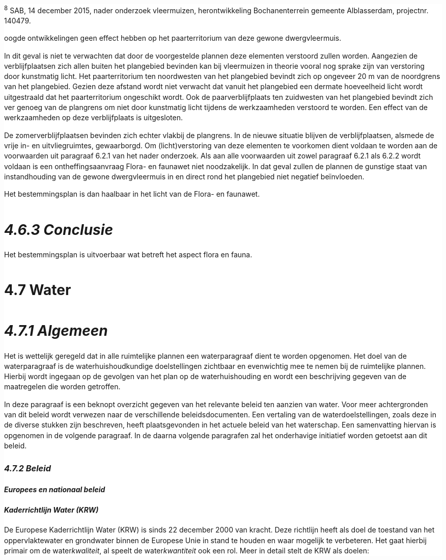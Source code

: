 <sup>8</sup> SAB, 14 december 2015, nader onderzoek vleermuizen, herontwikkeling Bochanenterrein gemeente Alblasserdam, projectnr. 140479.

oogde ontwikkelingen geen effect hebben op het paarterritorium van deze gewone dwergvleermuis.

In dit geval is niet te verwachten dat door de voorgestelde plannen deze elementen verstoord zullen worden. Aangezien de verblijfplaatsen zich allen buiten het plangebied bevinden kan bij vleermuizen in theorie vooral nog sprake zijn van verstoring door kunstmatig licht. Het paarterritorium ten noordwesten van het plangebied bevindt zich op ongeveer 20 m van de noordgrens van het plangebied. Gezien deze afstand wordt niet verwacht dat vanuit het plangebied een dermate hoeveelheid licht wordt uitgestraald dat het paarterritorium ongeschikt wordt. Ook de paarverblijfplaats ten zuidwesten van het plangebied bevindt zich ver genoeg van de plangrens om niet door kunstmatig licht tijdens de werkzaamheden verstoord te worden. Een effect van de werkzaamheden op deze verblijfplaats is uitgesloten.

De zomerverblijfplaatsen bevinden zich echter vlakbij de plangrens. In de nieuwe situatie blijven de verblijfplaatsen, alsmede de vrije in- en uitvliegruimtes, gewaarborgd. Om (licht)verstoring van deze elementen te voorkomen dient voldaan te worden aan de voorwaarden uit paragraaf 6.2.1 van het nader onderzoek. Als aan alle voorwaarden uit zowel paragraaf 6.2.1 als 6.2.2 wordt voldaan is een ontheffingsaanvraag Flora- en faunawet niet noodzakelijk. In dat geval zullen de plannen de gunstige staat van instandhouding van de gewone dwergvleermuis in en direct rond het plangebied niet negatief beïnvloeden.

Het bestemmingsplan is dan haalbaar in het licht van de Flora- en faunawet.

# *4.6.3 Conclusie*

Het bestemmingsplan is uitvoerbaar wat betreft het aspect flora en fauna.

# **4.7 Water**

# *4.7.1 Algemeen*

Het is wettelijk geregeld dat in alle ruimtelijke plannen een waterparagraaf dient te worden opgenomen. Het doel van de waterparagraaf is de waterhuishoudkundige doelstellingen zichtbaar en evenwichtig mee te nemen bij de ruimtelijke plannen. Hierbij wordt ingegaan op de gevolgen van het plan op de waterhuishouding en wordt een beschrijving gegeven van de maatregelen die worden getroffen.

In deze paragraaf is een beknopt overzicht gegeven van het relevante beleid ten aanzien van water. Voor meer achtergronden van dit beleid wordt verwezen naar de verschillende beleidsdocumenten. Een vertaling van de waterdoelstellingen, zoals deze in de diverse stukken zijn beschreven, heeft plaatsgevonden in het actuele beleid van het waterschap. Een samenvatting hiervan is opgenomen in de volgende paragraaf. In de daarna volgende paragrafen zal het onderhavige initiatief worden getoetst aan dit beleid.

### *4.7.2 Beleid*

#### *Europees en nationaal beleid*

#### *Kaderrichtlijn Water (KRW)*

De Europese Kaderrichtlijn Water (KRW) is sinds 22 december 2000 van kracht. Deze richtlijn heeft als doel de toestand van het oppervlaktewater en grondwater binnen de Europese Unie in stand te houden en waar mogelijk te verbeteren. Het gaat hierbij primair om de water*kwaliteit*, al speelt de water*kwantiteit* ook een rol. Meer in detail stelt de KRW als doelen:
